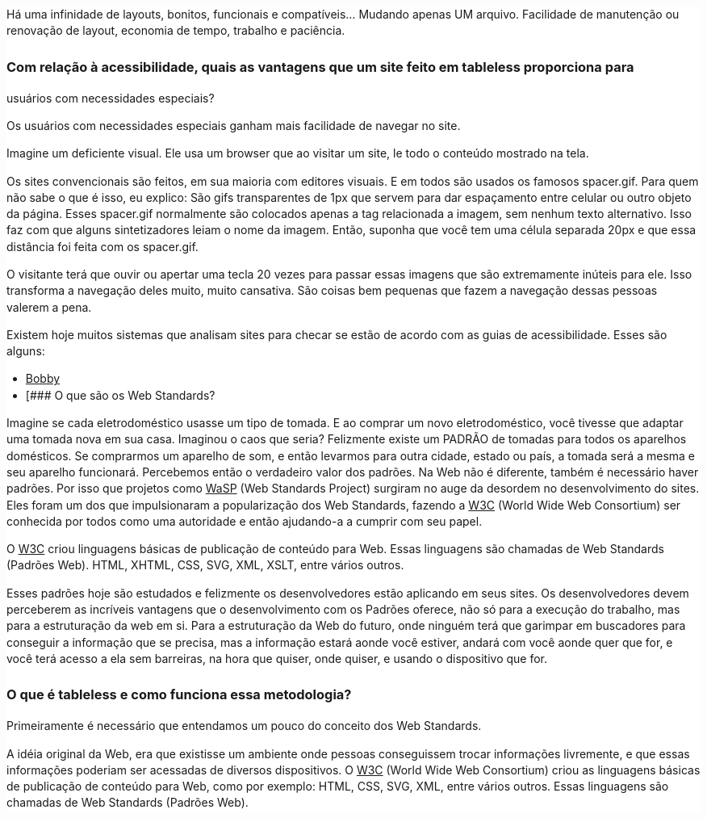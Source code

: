 Há uma infinidade de layouts, bonitos, funcionais e compatíveis&#8230; Mudando apenas UM arquivo. Facilidade de manutenção ou renovação de layout, economia de tempo, trabalho e paciência.

### Com relação à acessibilidade, quais as vantagens que um site feito em tableless proporciona para
  
usuários com necessidades especiais?

Os usuários com necessidades especiais ganham mais facilidade de navegar no site.
  
Imagine um deficiente visual. Ele usa um browser que ao visitar um site, le todo o conteúdo mostrado na tela.

Os sites convencionais são feitos, em sua maioria com editores visuais. E em todos são usados os famosos spacer.gif. Para quem não sabe o que é isso, eu explico: São gifs transparentes de 1px que servem para dar espaçamento entre celular ou outro objeto da página. Esses spacer.gif normalmente são colocados apenas a tag relacionada a imagem, sem nenhum texto alternativo. Isso faz com que alguns sintetizadores leiam o nome da imagem. Então, suponha que você tem uma célula separada 20px e que essa distância foi feita com os spacer.gif.

O visitante terá que ouvir ou apertar uma tecla 20 vezes para passar essas imagens que são extremamente inúteis para ele. Isso transforma a navegação deles muito, muito cansativa. São coisas bem pequenas que fazem a navegação dessas pessoas valerem a pena.
  
Existem hoje muitos sistemas que analisam sites para checar se estão de acordo com as guias de acessibilidade. Esses são alguns:

  * [Bobby][5]
  * [### O que são os Web Standards?

Imagine se cada eletrodoméstico usasse um tipo de tomada. E ao comprar um novo eletrodoméstico, você tivesse que adaptar uma tomada nova em sua casa. Imaginou o caos que seria? Felizmente existe um PADRÃO de tomadas para todos os aparelhos domésticos. Se comprarmos um aparelho de som, e então levarmos para outra cidade, estado ou país, a tomada será a mesma e seu aparelho funcionará. Percebemos então o verdadeiro valor dos padrões. Na Web não é diferente, também é necessário haver padrões. Por isso que projetos como [WaSP][1] (Web Standards Project) surgiram no auge da desordem no desenvolvimento do sites. Eles foram um dos que impulsionaram a popularização dos Web Standards, fazendo a [W3C][2] (World Wide Web Consortium) ser conhecida por todos como uma autoridade e então ajudando-a a cumprir com seu papel.

O [W3C][3] criou linguagens básicas de publicação de conteúdo para Web. Essas linguagens são chamadas de Web Standards (Padrões Web). HTML, XHTML, CSS, SVG, XML, XSLT, entre vários outros.

Esses padrões hoje são estudados e felizmente os desenvolvedores estão aplicando em seus sites. Os desenvolvedores devem perceberem as incríveis vantagens que o desenvolvimento com os Padrões oferece, não só para a execução do trabalho, mas para a estruturação da web em si. Para a estruturação da Web do futuro, onde ninguém terá que garimpar em buscadores para conseguir a informação que se precisa, mas a informação estará aonde você estiver, andará com você aonde quer que for, e você terá acesso a ela sem barreiras, na hora que quiser, onde quiser, e usando o dispositivo que for.

### O que é tableless e como funciona essa metodologia?

Primeiramente é necessário que entendamos um pouco do conceito dos Web Standards.
  
A idéia original da Web, era que existisse um ambiente onde pessoas conseguissem trocar informações livremente, e que essas informações poderiam ser acessadas de diversos dispositivos. O [W3C][2] (World Wide Web Consortium) criou as linguagens básicas de publicação de conteúdo para Web, como por exemplo: HTML, CSS, SVG, XML, entre vários outros. Essas linguagens são chamadas de Web Standards (Padrões Web).


 [1]: http://www.webstandards.org/about/mission/pt/
 [2]: http://www.w3.org/
 [3]: http://www.w3.org/ "World Wide Web Consortium"
 [4]: http://www.csszengarden.com/
 [5]: http://www.mardiros.net/bobby-accessibility-tool.html
 [6]: http://www.st-andrews.ac.uk/its/web/accessibility/cynthia_validator.shtml
 [7]: http://www1.acessobrasil.org.br/dasilva/dasilva.html
 [8]: http://www.w3.org/WAI/
 [9]: http://espn.com